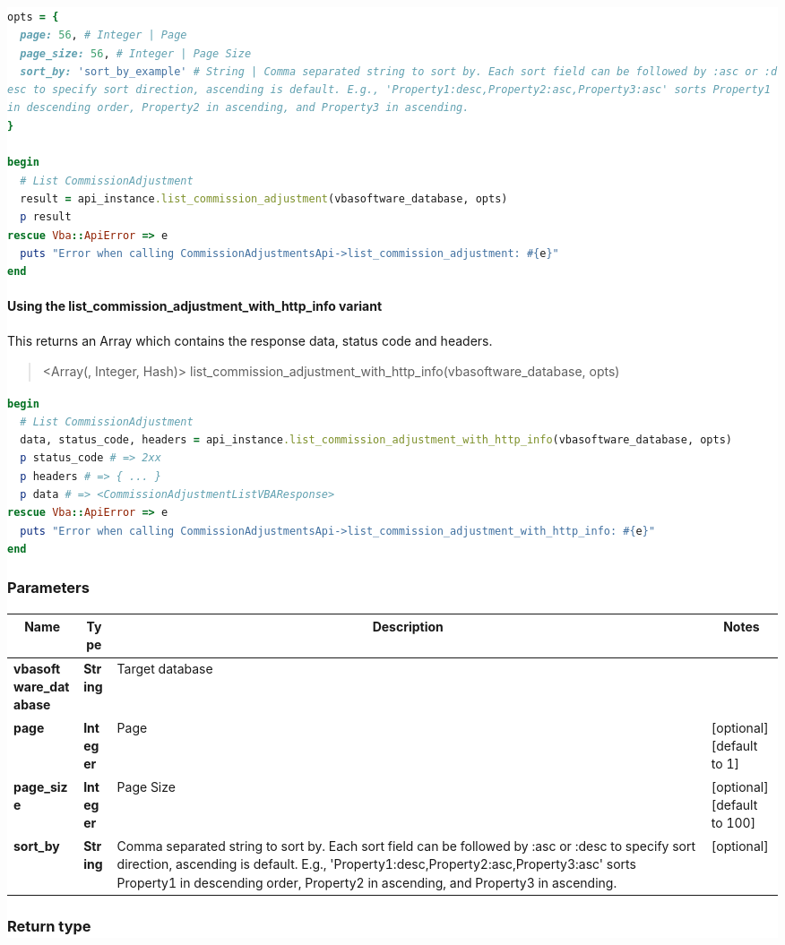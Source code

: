 ```ruby
opts = {
  page: 56, # Integer | Page
  page_size: 56, # Integer | Page Size
  sort_by: 'sort_by_example' # String | Comma separated string to sort by. Each sort field can be followed by :asc or :desc to specify sort direction, ascending is default. E.g., 'Property1:desc,Property2:asc,Property3:asc' sorts Property1 in descending order, Property2 in ascending, and Property3 in ascending.
}

begin
  # List CommissionAdjustment
  result = api_instance.list_commission_adjustment(vbasoftware_database, opts)
  p result
rescue Vba::ApiError => e
  puts "Error when calling CommissionAdjustmentsApi->list_commission_adjustment: #{e}"
end
```

#### Using the list_commission_adjustment_with_http_info variant

This returns an Array which contains the response data, status code and headers.

> <Array(<CommissionAdjustmentListVBAResponse>, Integer, Hash)> list_commission_adjustment_with_http_info(vbasoftware_database, opts)

```ruby
begin
  # List CommissionAdjustment
  data, status_code, headers = api_instance.list_commission_adjustment_with_http_info(vbasoftware_database, opts)
  p status_code # => 2xx
  p headers # => { ... }
  p data # => <CommissionAdjustmentListVBAResponse>
rescue Vba::ApiError => e
  puts "Error when calling CommissionAdjustmentsApi->list_commission_adjustment_with_http_info: #{e}"
end
```

### Parameters

| Name | Type | Description | Notes |
| ---- | ---- | ----------- | ----- |
| **vbasoftware_database** | **String** | Target database |  |
| **page** | **Integer** | Page | [optional][default to 1] |
| **page_size** | **Integer** | Page Size | [optional][default to 100] |
| **sort_by** | **String** | Comma separated string to sort by. Each sort field can be followed by :asc or :desc to specify sort direction, ascending is default. E.g., &#39;Property1:desc,Property2:asc,Property3:asc&#39; sorts Property1 in descending order, Property2 in ascending, and Property3 in ascending. | [optional] |

### Return type
